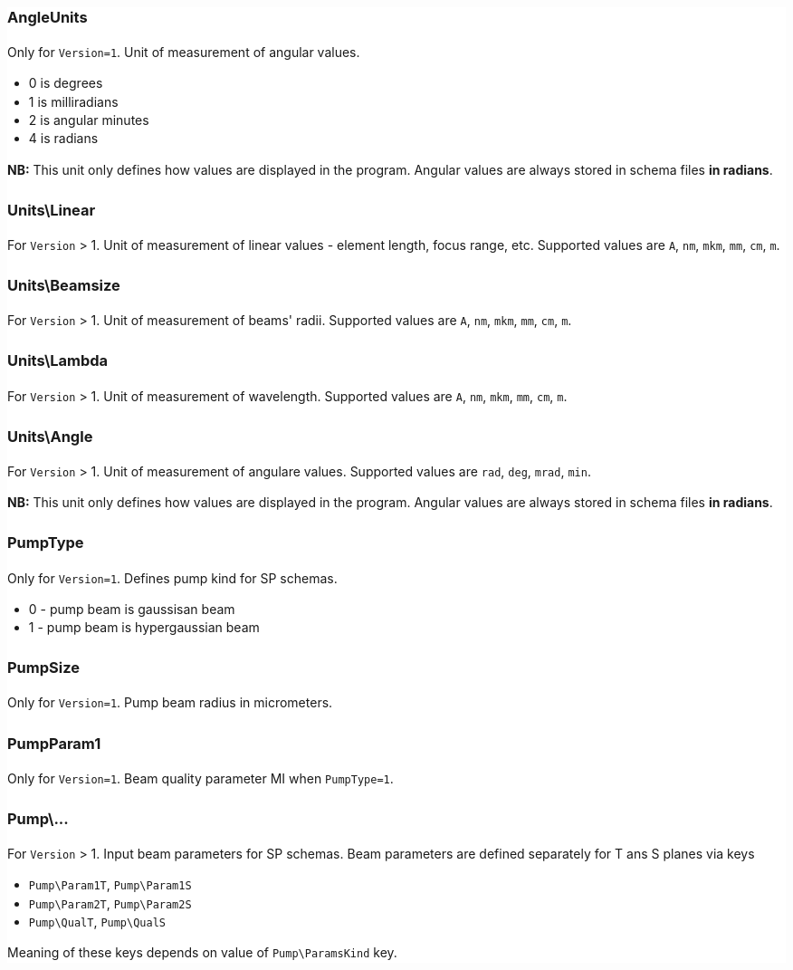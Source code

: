 ### AngleUnits
Only for `Version=1`. Unit of measurement of angular values.

* 0 is degrees
* 1 is milliradians
* 2 is angular minutes
* 4 is radians

**NB:** This unit only defines how values are displayed in the program. Angular values are always stored in schema files **in radians**.

### Units\Linear
For `Version` > 1. Unit of measurement of linear values - element length, focus range, etc. Supported values are `A`, `nm`, `mkm`, `mm`, `cm`, `m`.

### Units\Beamsize
For `Version` > 1. Unit of measurement of beams' radii. Supported values are `A`, `nm`, `mkm`, `mm`, `cm`, `m`.

### Units\Lambda
For `Version` > 1. Unit of measurement of wavelength. Supported values are `A`, `nm`, `mkm`, `mm`, `cm`, `m`.

### Units\Angle
For `Version` > 1. Unit of measurement of angulare values. Supported values are `rad`, `deg`, `mrad`, `min`.

**NB:** This unit only defines how values are displayed in the program. Angular values are always stored in schema files **in radians**.

### PumpType
Only for `Version=1`. Defines pump kind for SP schemas. 

* 0 - pump beam is gaussisan beam
* 1 - pump beam is hypergaussian beam

### PumpSize
Only for `Version=1`. Pump beam radius in micrometers.

### PumpParam1
Only for `Version=1`. Beam quality parameter MI when `PumpType=1`.

### Pump\\...
For `Version` > 1. Input beam parameters for SP schemas. Beam parameters are defined separately for T ans S planes via keys 

* `Pump\Param1T`, `Pump\Param1S`
* `Pump\Param2T`, `Pump\Param2S`
* `Pump\QualT`, `Pump\QualS`

Meaning of these keys depends on value of `Pump\ParamsKind` key.
